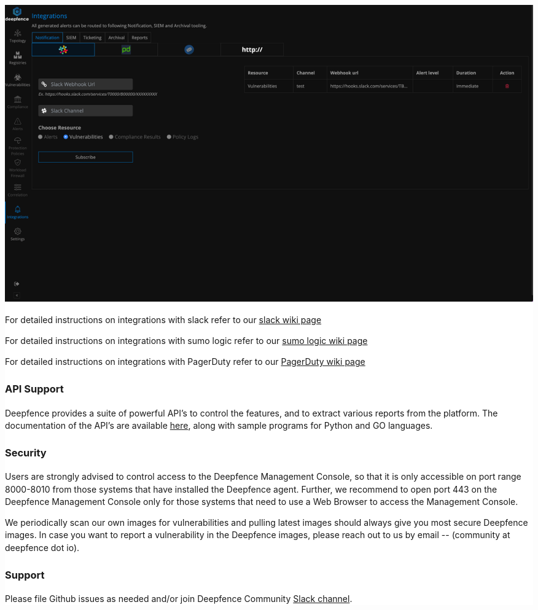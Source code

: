 ![NotificationIntegrations](images/DF_Notification.png)

For detailed instructions on integrations with slack refer to our [slack wiki page](https://github.com/deepfence/ThreatMapper/wiki/Slack-Integration)

For detailed instructions on integrations with sumo logic refer to our [sumo logic wiki page](https://github.com/deepfence/ThreatMapper/wiki/Sumo-Logic-Integration) 

For detailed instructions on integrations with PagerDuty refer to our [PagerDuty wiki page](https://github.com/deepfence/ThreatMapper/wiki/PagerDuty-Integration)

### API Support

Deepfence provides a suite of powerful API’s to control the features, and to extract various reports from the platform. The documentation of the API’s are available [here](https://github.com/deepfence/deepfence_runtime_api "Deepfence API"), along with sample programs for Python and GO languages.

### Security

Users are strongly advised to control access to the Deepfence Management Console, so that it is only accessible on port range 8000-8010 from those systems that have installed the Deepfence agent. Further, we recommend to open port 443 on the Deepfence Management Console only for those systems that need to use a Web Browser to access the Management Console.

We periodically scan our own images for vulnerabilities and pulling latest images should always give you most secure Deepfence images. In case you want to report a vulnerability in the Deepfence images, please reach out to us by email -- (community at deepfence dot io).


### Support

Please file Github issues as needed and/or join Deepfence Community [Slack channel](https://join.slack.com/t/deepfence-community/shared_invite/zt-podmzle9-5X~qYx8wMaLt9bGWwkSdgQ).
